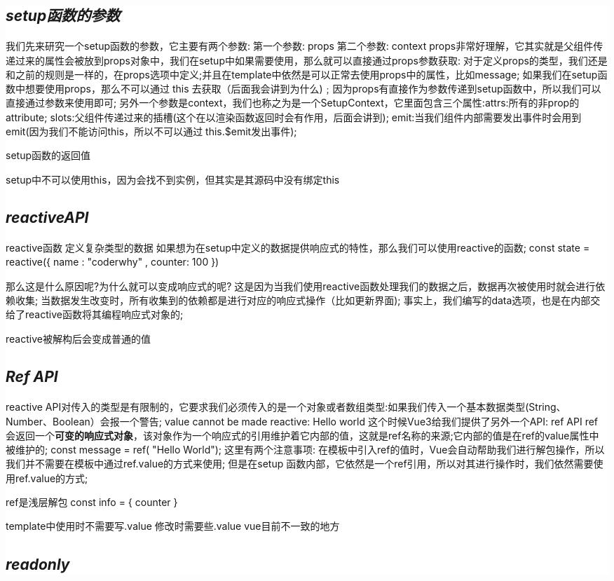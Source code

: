 ## ***setup函数的参数***

我们先来研究一个setup函数的参数，它主要有两个参数:
第一个参数: props
第二个参数: context
props非常好理解，它其实就是父组件传递过来的属性会被放到props对象中，我们在setup中如果需要使用，那么就可以直接通过props参数获取:
对于定义props的类型，我们还是和之前的规则是一样的，在props选项中定义;并且在template中依然是可以正常去使用props中的属性，比如message;
如果我们在setup函数中想要使用props，那么不可以通过 this 去获取（后面我会讲到为什么)﹔因为props有直接作为参数传递到setup函数中，所以我们可以直接通过参数来使用即可;
另外一个参数是context，我们也称之为是一个SetupContext，它里面包含三个属性:attrs:所有的非prop的attribute;
slots:父组件传递过来的插槽(这个在以渲染函数返回时会有作用，后面会讲到);
emit:当我们组件内部需要发出事件时会用到emit(因为我们不能访问this，所以不可以通过 this.$emit发出事件);

setup函数的返回值

setup中不可以使用this，因为会找不到实例，但其实是其源码中没有绑定this



## ***reactiveAPI***

reactive函数 定义复杂类型的数据
如果想为在setup中定义的数据提供响应式的特性，那么我们可以使用reactive的函数;
const state =  reactive({
    name :  "coderwhy" ,
    counter: 100
})

那么这是什么原因呢?为什么就可以变成响应式的呢?
这是因为当我们使用reactive函数处理我们的数据之后，数据再次被使用时就会进行依赖收集;
当数据发生改变时，所有收集到的依赖都是进行对应的响应式操作（比如更新界面);
事实上，我们编写的data选项，也是在内部交给了reactive函数将其编程响应式对象的;

reactive被解构后会变成普通的值

## ***Ref API***

reactive API对传入的类型是有限制的，它要求我们必须传入的是一个对象或者数组类型:如果我们传入一个基本数据类型(String、Number、Boolean）会报一个警告;
value cannot be made reactive: Hello world
这个时候Vue3给我们提供了另外一个API: ref API
ref 会返回一个**可变的响应式对象**，该对象作为一个响应式的引用维护着它内部的值，这就是ref名称的来源;它内部的值是在ref的value属性中被维护的;
const message = ref( "Hello World");
这里有两个注意事项:
在模板中引入ref的值时，Vue会自动帮助我们进行解包操作，所以我们并不需要在模板中通过ref.value的方式来使用;
但是在setup 函数内部，它依然是一个ref引用，所以对其进行操作时，我们依然需要使用ref.value的方式;


ref是浅层解包
const info = {
    counter 
}

template中使用时不需要写.value 修改时需要些.value vue目前不一致的地方

## ***readonly***
